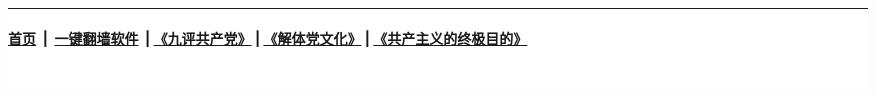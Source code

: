 
------------------------
#### [首页](https://github.com/gfw-breaker/banned-news3/blob/master/README.md) &nbsp;|&nbsp; [一键翻墙软件](https://github.com/gfw-breaker/nogfw/blob/master/README.md) &nbsp;| [《九评共产党》](https://github.com/gfw-breaker/9ping.md/blob/master/README.md#九评之一评共产党是什么) | [《解体党文化》](https://github.com/gfw-breaker/jtdwh.md/blob/master/README.md) | [《共产主义的终极目的》](https://github.com/gfw-breaker/gczydzjmd.md/blob/master/README.md)


<img src='http://gfw-breaker.win/banned-news3/pages/p5/948380.md' width='0px' height='0px'/>